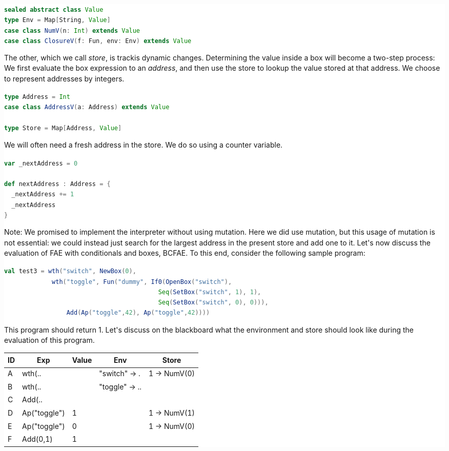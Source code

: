 ```scala mdoc
sealed abstract class Value
type Env = Map[String, Value]
case class NumV(n: Int) extends Value
case class ClosureV(f: Fun, env: Env) extends Value
```

The other, which we call _store_, is trackis dynamic changes.
Determining the value inside a box will become a two-step process: We first evaluate the box expression to an _address_,
and then use the store to lookup the value stored at that address. We choose to represent addresses by integers.

```scala mdoc
type Address = Int
case class AddressV(a: Address) extends Value

type Store = Map[Address, Value]
```

We will often need a fresh address in the store. We do so using a counter variable.

```scala mdoc
var _nextAddress = 0

def nextAddress : Address = {
  _nextAddress += 1
  _nextAddress
}
```

Note: We promised to implement the interpreter without using mutation. Here we did use mutation, but this usage of mutation
is not essential: we could instead just search for the largest address in the present store and add one to it.
Let's now discuss the evaluation of FAE with conditionals and boxes, BCFAE. To this end, consider the following sample program:

```scala mdoc:silent
val test3 = wth("switch", NewBox(0),
             wth("toggle", Fun("dummy", If0(OpenBox("switch"),
                                          Seq(SetBox("switch", 1), 1),
                                          Seq(SetBox("switch", 0), 0))),
                 Add(Ap("toggle",42), Ap("toggle",42))))
```

This program should return 1. Let's discuss on the blackboard what the environment and store should look like during the
evaluation of this program.

| ID | Exp | Value | Env | Store |
|---|---|---|---|---|
| A | wth(.. |  | "switch" -> . | 1 -> NumV(0) |
| B |  wth(.. |  | "toggle" -> .. |  |
| C |   Add(.. |  |  |  |
| D |    Ap("toggle") | 1 |  | 1 -> NumV(1) |
| E |    Ap("toggle") | 0 |  | 1 -> NumV(0) |
| F |   Add(0,1) | 1 |  |  |

